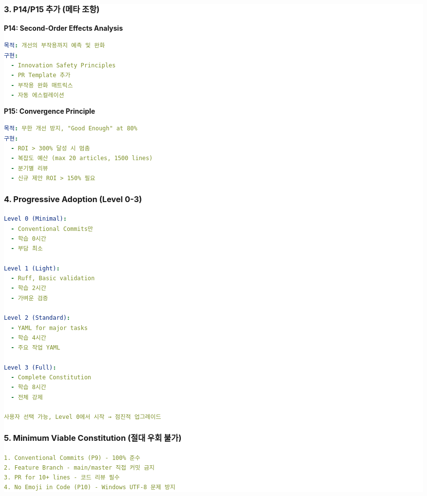 ### 3. P14/P15 추가 (메타 조항)

**P14: Second-Order Effects Analysis**
```yaml
목적: 개선의 부작용까지 예측 및 완화
구현:
  - Innovation Safety Principles
  - PR Template 추가
  - 부작용 완화 매트릭스
  - 자동 에스컬레이션
```

**P15: Convergence Principle**
```yaml
목적: 무한 개선 방지, "Good Enough" at 80%
구현:
  - ROI > 300% 달성 시 멈춤
  - 복잡도 예산 (max 20 articles, 1500 lines)
  - 분기별 리뷰
  - 신규 제안 ROI > 150% 필요
```

### 4. Progressive Adoption (Level 0-3)

```yaml
Level 0 (Minimal):
  - Conventional Commits만
  - 학습 0시간
  - 부담 최소

Level 1 (Light):
  - Ruff, Basic validation
  - 학습 2시간
  - 가벼운 검증

Level 2 (Standard):
  - YAML for major tasks
  - 학습 4시간
  - 주요 작업 YAML

Level 3 (Full):
  - Complete Constitution
  - 학습 8시간
  - 전체 강제

사용자 선택 가능, Level 0에서 시작 → 점진적 업그레이드
```

### 5. Minimum Viable Constitution (절대 우회 불가)

```yaml
1. Conventional Commits (P9) - 100% 준수
2. Feature Branch - main/master 직접 커밋 금지
3. PR for 10+ lines - 코드 리뷰 필수
4. No Emoji in Code (P10) - Windows UTF-8 문제 방지
```
